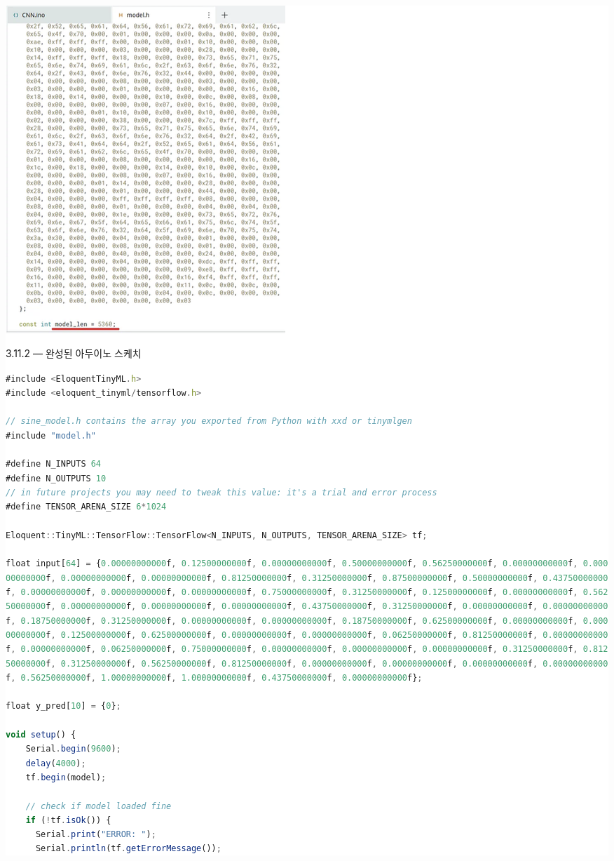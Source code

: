 ![image](/assets/img/2024-06-20-TinyMLConvolutionalNeuralNetworksCNN_31.png)

3.11.2 — 완성된 아두이노 스케치

```js
#include <EloquentTinyML.h>
#include <eloquent_tinyml/tensorflow.h>

// sine_model.h contains the array you exported from Python with xxd or tinymlgen
#include "model.h"

#define N_INPUTS 64
#define N_OUTPUTS 10
// in future projects you may need to tweak this value: it's a trial and error process
#define TENSOR_ARENA_SIZE 6*1024

Eloquent::TinyML::TensorFlow::TensorFlow<N_INPUTS, N_OUTPUTS, TENSOR_ARENA_SIZE> tf;

float input[64] = {0.00000000000f, 0.12500000000f, 0.00000000000f, 0.50000000000f, 0.56250000000f, 0.00000000000f, 0.00000000000f, 0.00000000000f, 0.00000000000f, 0.81250000000f, 0.31250000000f, 0.87500000000f, 0.50000000000f, 0.43750000000f, 0.00000000000f, 0.00000000000f, 0.00000000000f, 0.75000000000f, 0.31250000000f, 0.12500000000f, 0.00000000000f, 0.56250000000f, 0.00000000000f, 0.00000000000f, 0.00000000000f, 0.43750000000f, 0.31250000000f, 0.00000000000f, 0.00000000000f, 0.18750000000f, 0.31250000000f, 0.00000000000f, 0.00000000000f, 0.18750000000f, 0.62500000000f, 0.00000000000f, 0.00000000000f, 0.12500000000f, 0.62500000000f, 0.00000000000f, 0.00000000000f, 0.06250000000f, 0.81250000000f, 0.00000000000f, 0.00000000000f, 0.06250000000f, 0.75000000000f, 0.00000000000f, 0.00000000000f, 0.00000000000f, 0.31250000000f, 0.81250000000f, 0.31250000000f, 0.56250000000f, 0.81250000000f, 0.00000000000f, 0.00000000000f, 0.00000000000f, 0.00000000000f, 0.56250000000f, 1.00000000000f, 1.00000000000f, 0.43750000000f, 0.00000000000f};

float y_pred[10] = {0};

void setup() {
    Serial.begin(9600);
    delay(4000);
    tf.begin(model);

    // check if model loaded fine
    if (!tf.isOk()) {
      Serial.print("ERROR: ");
      Serial.println(tf.getErrorMessage());
```